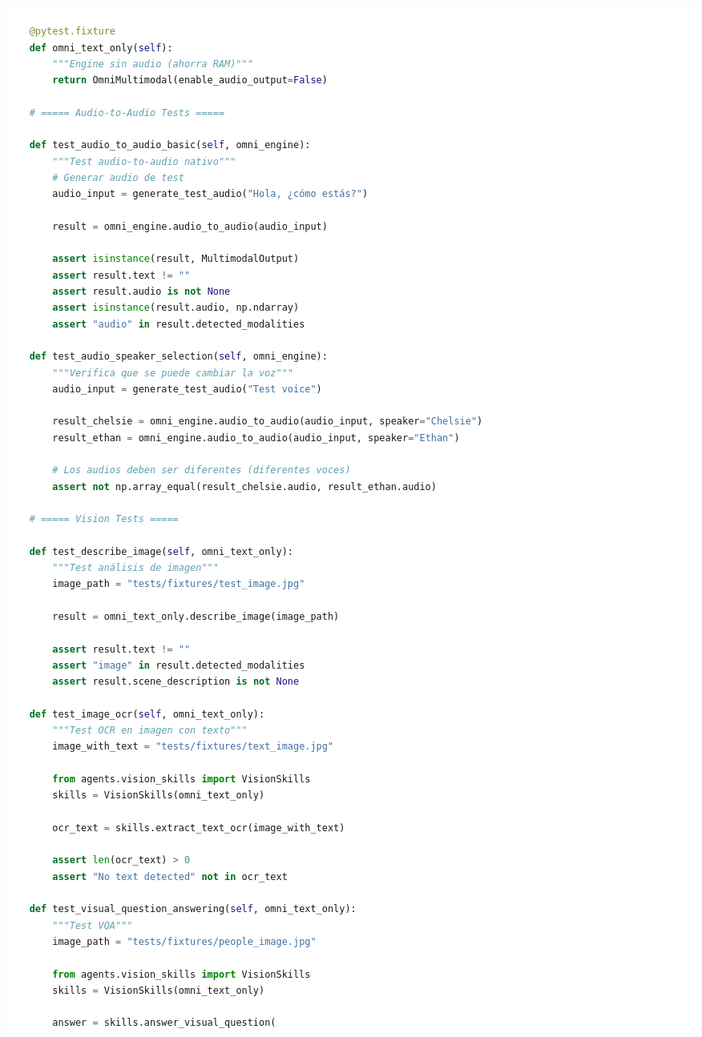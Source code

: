 ```python
    
    @pytest.fixture
    def omni_text_only(self):
        """Engine sin audio (ahorra RAM)"""
        return OmniMultimodal(enable_audio_output=False)
    
    # ===== Audio-to-Audio Tests =====
    
    def test_audio_to_audio_basic(self, omni_engine):
        """Test audio-to-audio nativo"""
        # Generar audio de test
        audio_input = generate_test_audio("Hola, ¿cómo estás?")
        
        result = omni_engine.audio_to_audio(audio_input)
        
        assert isinstance(result, MultimodalOutput)
        assert result.text != ""
        assert result.audio is not None
        assert isinstance(result.audio, np.ndarray)
        assert "audio" in result.detected_modalities
    
    def test_audio_speaker_selection(self, omni_engine):
        """Verifica que se puede cambiar la voz"""
        audio_input = generate_test_audio("Test voice")
        
        result_chelsie = omni_engine.audio_to_audio(audio_input, speaker="Chelsie")
        result_ethan = omni_engine.audio_to_audio(audio_input, speaker="Ethan")
        
        # Los audios deben ser diferentes (diferentes voces)
        assert not np.array_equal(result_chelsie.audio, result_ethan.audio)
    
    # ===== Vision Tests =====
    
    def test_describe_image(self, omni_text_only):
        """Test análisis de imagen"""
        image_path = "tests/fixtures/test_image.jpg"
        
        result = omni_text_only.describe_image(image_path)
        
        assert result.text != ""
        assert "image" in result.detected_modalities
        assert result.scene_description is not None
    
    def test_image_ocr(self, omni_text_only):
        """Test OCR en imagen con texto"""
        image_with_text = "tests/fixtures/text_image.jpg"
        
        from agents.vision_skills import VisionSkills
        skills = VisionSkills(omni_text_only)
        
        ocr_text = skills.extract_text_ocr(image_with_text)
        
        assert len(ocr_text) > 0
        assert "No text detected" not in ocr_text
    
    def test_visual_question_answering(self, omni_text_only):
        """Test VQA"""
        image_path = "tests/fixtures/people_image.jpg"
        
        from agents.vision_skills import VisionSkills
        skills = VisionSkills(omni_text_only)
        
        answer = skills.answer_visual_question(
```